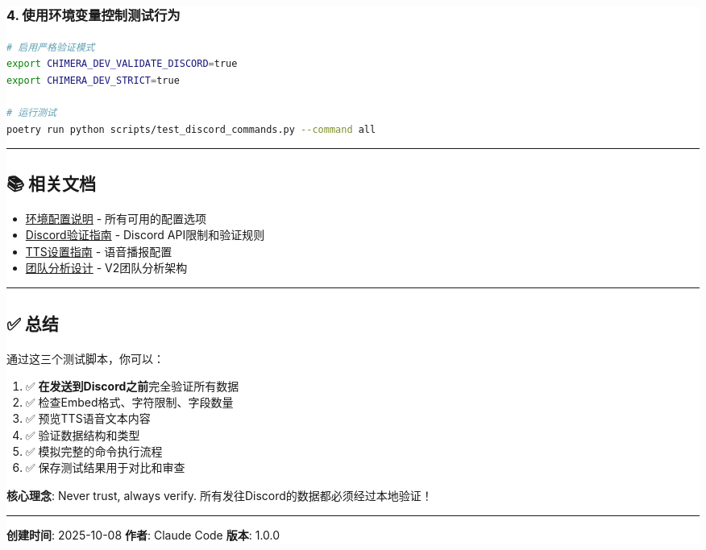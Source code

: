 ### 4. 使用环境变量控制测试行为
```bash
# 启用严格验证模式
export CHIMERA_DEV_VALIDATE_DISCORD=true
export CHIMERA_DEV_STRICT=true

# 运行测试
poetry run python scripts/test_discord_commands.py --command all
```

---

## 📚 相关文档

- [环境配置说明](.env.example) - 所有可用的配置选项
- [Discord验证指南](docs/DISCORD_CONFIG_SUMMARY.md) - Discord API限制和验证规则
- [TTS设置指南](docs/volcengine_tts_setup.md) - 语音播报配置
- [团队分析设计](docs/V2.2_CLI1_IMPLEMENTATION_SUMMARY.md) - V2团队分析架构

---

## ✅ 总结

通过这三个测试脚本，你可以：

1. ✅ **在发送到Discord之前**完全验证所有数据
2. ✅ 检查Embed格式、字符限制、字段数量
3. ✅ 预览TTS语音文本内容
4. ✅ 验证数据结构和类型
5. ✅ 模拟完整的命令执行流程
6. ✅ 保存测试结果用于对比和审查

**核心理念**: Never trust, always verify. 所有发往Discord的数据都必须经过本地验证！

---

**创建时间**: 2025-10-08
**作者**: Claude Code
**版本**: 1.0.0
